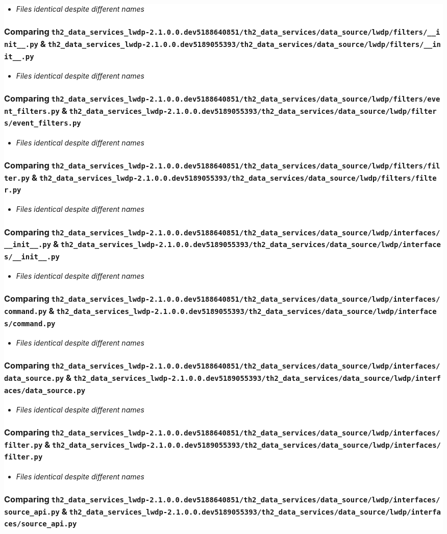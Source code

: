  * *Files identical despite different names*

### Comparing `th2_data_services_lwdp-2.1.0.0.dev5188640851/th2_data_services/data_source/lwdp/filters/__init__.py` & `th2_data_services_lwdp-2.1.0.0.dev5189055393/th2_data_services/data_source/lwdp/filters/__init__.py`

 * *Files identical despite different names*

### Comparing `th2_data_services_lwdp-2.1.0.0.dev5188640851/th2_data_services/data_source/lwdp/filters/event_filters.py` & `th2_data_services_lwdp-2.1.0.0.dev5189055393/th2_data_services/data_source/lwdp/filters/event_filters.py`

 * *Files identical despite different names*

### Comparing `th2_data_services_lwdp-2.1.0.0.dev5188640851/th2_data_services/data_source/lwdp/filters/filter.py` & `th2_data_services_lwdp-2.1.0.0.dev5189055393/th2_data_services/data_source/lwdp/filters/filter.py`

 * *Files identical despite different names*

### Comparing `th2_data_services_lwdp-2.1.0.0.dev5188640851/th2_data_services/data_source/lwdp/interfaces/__init__.py` & `th2_data_services_lwdp-2.1.0.0.dev5189055393/th2_data_services/data_source/lwdp/interfaces/__init__.py`

 * *Files identical despite different names*

### Comparing `th2_data_services_lwdp-2.1.0.0.dev5188640851/th2_data_services/data_source/lwdp/interfaces/command.py` & `th2_data_services_lwdp-2.1.0.0.dev5189055393/th2_data_services/data_source/lwdp/interfaces/command.py`

 * *Files identical despite different names*

### Comparing `th2_data_services_lwdp-2.1.0.0.dev5188640851/th2_data_services/data_source/lwdp/interfaces/data_source.py` & `th2_data_services_lwdp-2.1.0.0.dev5189055393/th2_data_services/data_source/lwdp/interfaces/data_source.py`

 * *Files identical despite different names*

### Comparing `th2_data_services_lwdp-2.1.0.0.dev5188640851/th2_data_services/data_source/lwdp/interfaces/filter.py` & `th2_data_services_lwdp-2.1.0.0.dev5189055393/th2_data_services/data_source/lwdp/interfaces/filter.py`

 * *Files identical despite different names*

### Comparing `th2_data_services_lwdp-2.1.0.0.dev5188640851/th2_data_services/data_source/lwdp/interfaces/source_api.py` & `th2_data_services_lwdp-2.1.0.0.dev5189055393/th2_data_services/data_source/lwdp/interfaces/source_api.py`
